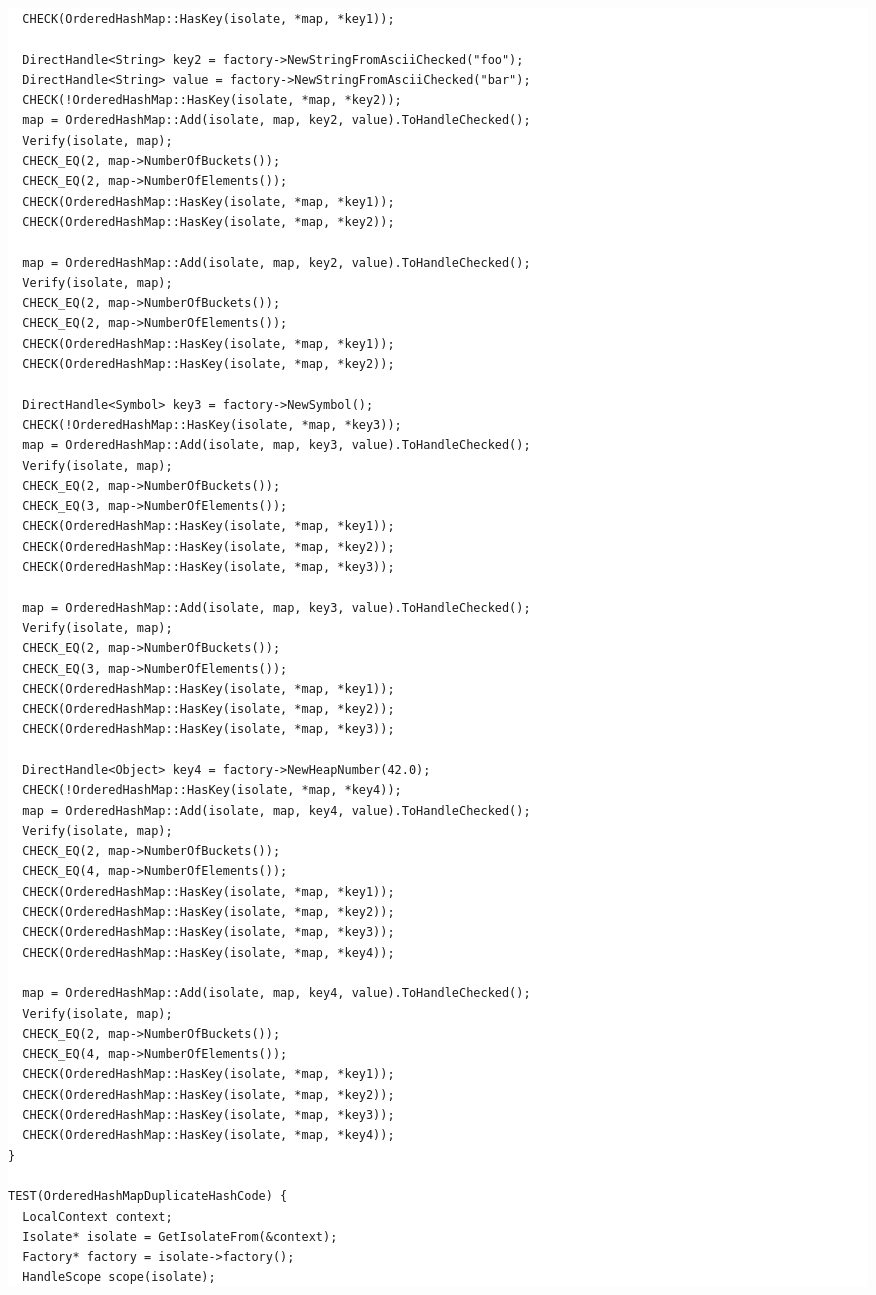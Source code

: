```
  CHECK(OrderedHashMap::HasKey(isolate, *map, *key1));

  DirectHandle<String> key2 = factory->NewStringFromAsciiChecked("foo");
  DirectHandle<String> value = factory->NewStringFromAsciiChecked("bar");
  CHECK(!OrderedHashMap::HasKey(isolate, *map, *key2));
  map = OrderedHashMap::Add(isolate, map, key2, value).ToHandleChecked();
  Verify(isolate, map);
  CHECK_EQ(2, map->NumberOfBuckets());
  CHECK_EQ(2, map->NumberOfElements());
  CHECK(OrderedHashMap::HasKey(isolate, *map, *key1));
  CHECK(OrderedHashMap::HasKey(isolate, *map, *key2));

  map = OrderedHashMap::Add(isolate, map, key2, value).ToHandleChecked();
  Verify(isolate, map);
  CHECK_EQ(2, map->NumberOfBuckets());
  CHECK_EQ(2, map->NumberOfElements());
  CHECK(OrderedHashMap::HasKey(isolate, *map, *key1));
  CHECK(OrderedHashMap::HasKey(isolate, *map, *key2));

  DirectHandle<Symbol> key3 = factory->NewSymbol();
  CHECK(!OrderedHashMap::HasKey(isolate, *map, *key3));
  map = OrderedHashMap::Add(isolate, map, key3, value).ToHandleChecked();
  Verify(isolate, map);
  CHECK_EQ(2, map->NumberOfBuckets());
  CHECK_EQ(3, map->NumberOfElements());
  CHECK(OrderedHashMap::HasKey(isolate, *map, *key1));
  CHECK(OrderedHashMap::HasKey(isolate, *map, *key2));
  CHECK(OrderedHashMap::HasKey(isolate, *map, *key3));

  map = OrderedHashMap::Add(isolate, map, key3, value).ToHandleChecked();
  Verify(isolate, map);
  CHECK_EQ(2, map->NumberOfBuckets());
  CHECK_EQ(3, map->NumberOfElements());
  CHECK(OrderedHashMap::HasKey(isolate, *map, *key1));
  CHECK(OrderedHashMap::HasKey(isolate, *map, *key2));
  CHECK(OrderedHashMap::HasKey(isolate, *map, *key3));

  DirectHandle<Object> key4 = factory->NewHeapNumber(42.0);
  CHECK(!OrderedHashMap::HasKey(isolate, *map, *key4));
  map = OrderedHashMap::Add(isolate, map, key4, value).ToHandleChecked();
  Verify(isolate, map);
  CHECK_EQ(2, map->NumberOfBuckets());
  CHECK_EQ(4, map->NumberOfElements());
  CHECK(OrderedHashMap::HasKey(isolate, *map, *key1));
  CHECK(OrderedHashMap::HasKey(isolate, *map, *key2));
  CHECK(OrderedHashMap::HasKey(isolate, *map, *key3));
  CHECK(OrderedHashMap::HasKey(isolate, *map, *key4));

  map = OrderedHashMap::Add(isolate, map, key4, value).ToHandleChecked();
  Verify(isolate, map);
  CHECK_EQ(2, map->NumberOfBuckets());
  CHECK_EQ(4, map->NumberOfElements());
  CHECK(OrderedHashMap::HasKey(isolate, *map, *key1));
  CHECK(OrderedHashMap::HasKey(isolate, *map, *key2));
  CHECK(OrderedHashMap::HasKey(isolate, *map, *key3));
  CHECK(OrderedHashMap::HasKey(isolate, *map, *key4));
}

TEST(OrderedHashMapDuplicateHashCode) {
  LocalContext context;
  Isolate* isolate = GetIsolateFrom(&context);
  Factory* factory = isolate->factory();
  HandleScope scope(isolate);
```